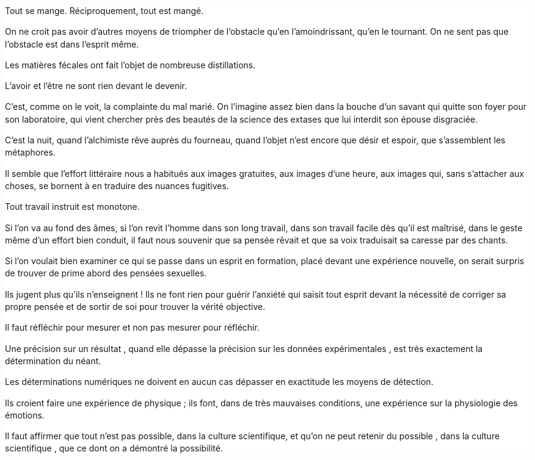 Tout se mange.  Réciproquement, tout est mangé.


On ne croit pas avoir d’autres moyens de triompher de l’obstacle qu’en
l’amoindrissant, qu’en le tournant.  On ne sent pas que l’obstacle est dans
l’esprit même.


Les matières fécales ont fait l’objet de nombreuse distillations.


L’avoir et l’être ne sont rien devant le devenir.


C’est, comme on le voit, la complainte du mal marié.  On l’imagine assez bien
dans la bouche d’un savant qui quitte son foyer pour son laboratoire, qui vient
chercher près des beautés de la science des extases que lui interdit son épouse
disgraciée.


C’est la nuit, quand l’alchimiste rêve auprès du fourneau, quand l’objet n’est
encore que désir et espoir, que s’assemblent les métaphores.


Il semble que l’effort littéraire nous a habitués aux images gratuites, aux
images d’une heure, aux images qui, sans s’attacher aux choses, se bornent à en
traduire des nuances fugitives.


Tout travail instruit est monotone.


Si l’on va au fond des âmes, si l’on revit l’homme dans son long travail, dans
son travail facile dès qu’il est maîtrisé, dans le geste même d’un effort bien
conduit, il faut nous souvenir que sa pensée rêvait et que sa voix traduisait sa
caresse par des chants.


Si l’on voulait bien examiner ce qui se passe dans un esprit en formation, placé
devant une expérience nouvelle, on serait surpris de trouver de prime abord des
pensées sexuelles.


Ils jugent plus qu’ils n’enseignent !  Ils ne font rien pour guérir l’anxiété
qui saisit tout esprit devant la nécessité de corriger sa propre pensée et de
sortir de soi pour trouver la vérité objective.


Il faut réfléchir pour mesurer et non pas mesurer pour réfléchir.


Une précision sur un résultat , quand elle dépasse la précision sur les données
expérimentales , est très exactement la détermination du néant.


Les déterminations numériques ne doivent en aucun cas dépasser en exactitude les
moyens de détection.


Ils croient faire une expérience de physique ; ils font, dans de très mauvaises
conditions, une expérience sur la physiologie des émotions.


Il faut affirmer que tout n’est pas possible, dans la culture scientifique, et
qu’on ne peut retenir du possible , dans la culture scientifique , que ce dont
on a démontré la possibilité.
